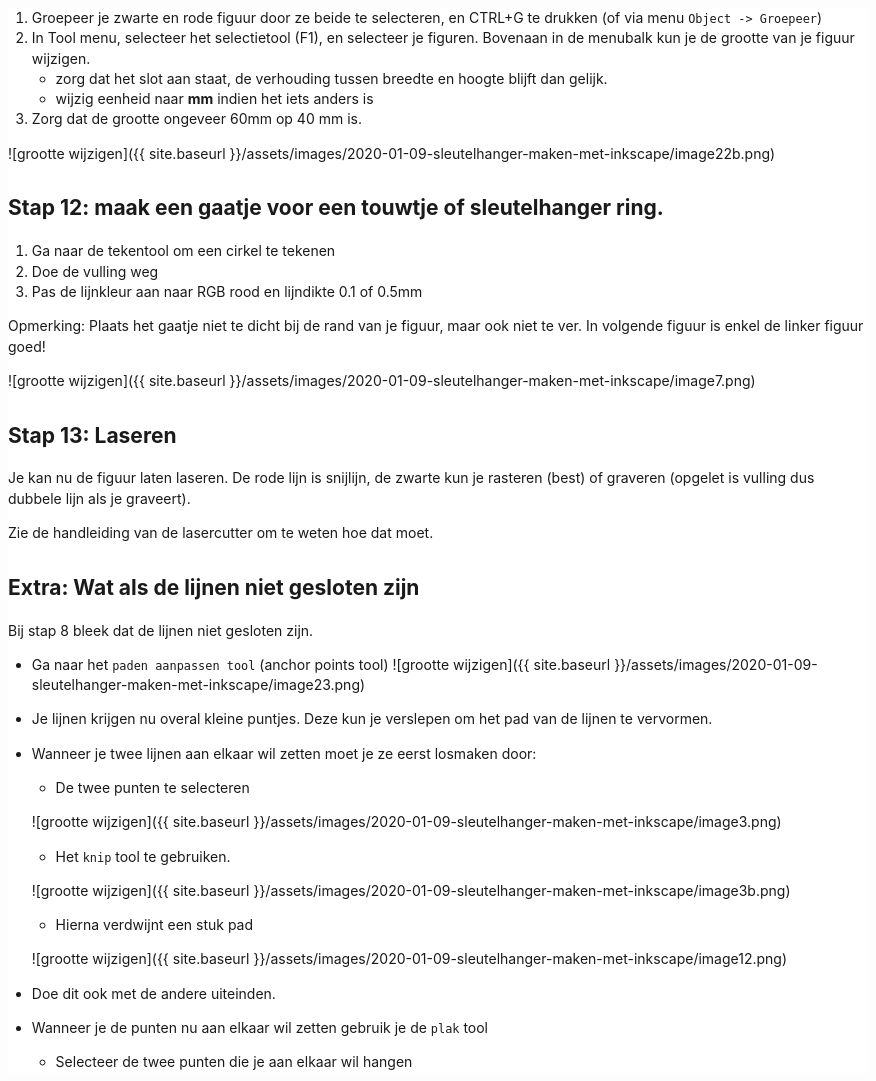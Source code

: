 1. Groepeer je zwarte en rode figuur door ze beide te selecteren, en CTRL+G te drukken (of via menu `Object -> Groepeer`)
2. In Tool menu, selecteer het selectietool (F1), en selecteer je figuren. Bovenaan in de menubalk kun je de grootte van je figuur wijzigen. 
    * zorg dat het slot aan staat, de verhouding tussen breedte en hoogte blijft dan gelijk.
    * wijzig eenheid naar **mm** indien het iets anders is
3. Zorg dat de grootte ongeveer 60mm op 40 mm is.

![grootte wijzigen]({{ site.baseurl }}/assets/images/2020-01-09-sleutelhanger-maken-met-inkscape/image22b.png)

## Stap 12: maak een gaatje voor een touwtje of sleutelhanger ring. 

1. Ga naar de tekentool om een cirkel te tekenen
2. Doe de vulling weg
3. Pas de lijnkleur aan naar RGB rood en lijndikte 0.1 of 0.5mm

Opmerking: Plaats het gaatje niet te dicht bij de rand van je figuur, maar ook niet te ver. In volgende figuur is enkel de linker figuur goed! 

![grootte wijzigen]({{ site.baseurl }}/assets/images/2020-01-09-sleutelhanger-maken-met-inkscape/image7.png)

## Stap 13: Laseren

Je kan nu de figuur laten laseren. De rode lijn is snijlijn, de zwarte kun je rasteren (best) of graveren (opgelet is vulling dus dubbele lijn als je graveert). 

Zie de handleiding van de lasercutter om te weten hoe dat moet.

## Extra: Wat als de lijnen niet gesloten zijn

Bij stap 8 bleek dat de lijnen niet gesloten zijn.  

* Ga naar het `paden aanpassen tool` (anchor points tool)
![grootte wijzigen]({{ site.baseurl }}/assets/images/2020-01-09-sleutelhanger-maken-met-inkscape/image23.png)
* Je lijnen krijgen nu overal kleine puntjes. Deze kun je verslepen om het pad van de lijnen te vervormen. 
* Wanneer je twee lijnen aan elkaar wil zetten moet je ze eerst losmaken door:
    * De twee punten te selecteren
    
    ![grootte wijzigen]({{ site.baseurl }}/assets/images/2020-01-09-sleutelhanger-maken-met-inkscape/image3.png)
    * Het `knip` tool te gebruiken. 
    
    ![grootte wijzigen]({{ site.baseurl }}/assets/images/2020-01-09-sleutelhanger-maken-met-inkscape/image3b.png)
    * Hierna verdwijnt een stuk pad
    
    ![grootte wijzigen]({{ site.baseurl }}/assets/images/2020-01-09-sleutelhanger-maken-met-inkscape/image12.png)
* Doe dit ook met de andere uiteinden.
* Wanneer je de punten nu aan elkaar wil zetten gebruik je de `plak` tool
    * Selecteer de twee punten die je aan elkaar wil hangen
    